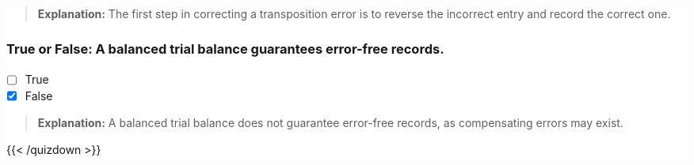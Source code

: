 > **Explanation:** The first step in correcting a transposition error is to reverse the incorrect entry and record the correct one.

### True or False: A balanced trial balance guarantees error-free records.

- [ ] True
- [x] False

> **Explanation:** A balanced trial balance does not guarantee error-free records, as compensating errors may exist.

{{< /quizdown >}}
